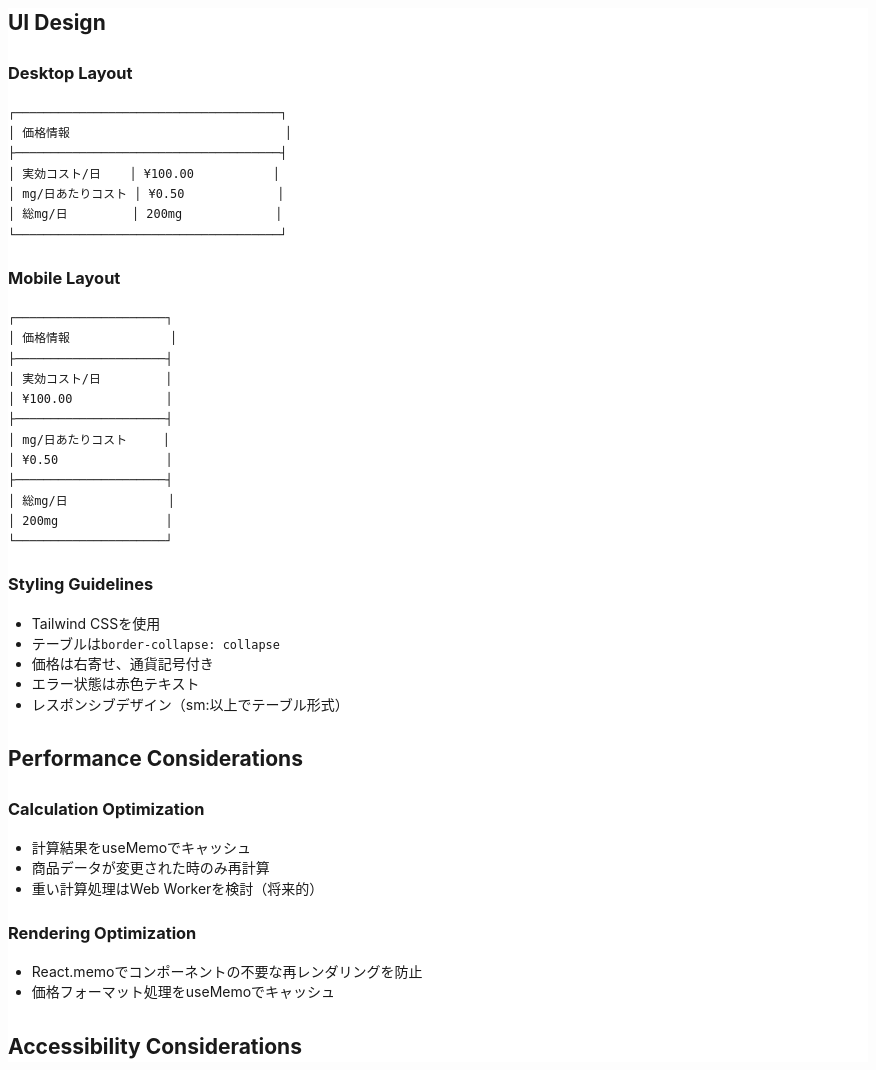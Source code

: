 ## UI Design

### Desktop Layout
```
┌─────────────────────────────────────┐
│ 価格情報                              │
├─────────────────────────────────────┤
│ 実効コスト/日    │ ¥100.00           │
│ mg/日あたりコスト │ ¥0.50             │
│ 総mg/日         │ 200mg             │
└─────────────────────────────────────┘
```

### Mobile Layout
```
┌─────────────────────┐
│ 価格情報              │
├─────────────────────┤
│ 実効コスト/日         │
│ ¥100.00             │
├─────────────────────┤
│ mg/日あたりコスト     │
│ ¥0.50               │
├─────────────────────┤
│ 総mg/日              │
│ 200mg               │
└─────────────────────┘
```

### Styling Guidelines
- Tailwind CSSを使用
- テーブルは`border-collapse: collapse`
- 価格は右寄せ、通貨記号付き
- エラー状態は赤色テキスト
- レスポンシブデザイン（sm:以上でテーブル形式）

## Performance Considerations

### Calculation Optimization
- 計算結果をuseMemoでキャッシュ
- 商品データが変更された時のみ再計算
- 重い計算処理はWeb Workerを検討（将来的）

### Rendering Optimization
- React.memoでコンポーネントの不要な再レンダリングを防止
- 価格フォーマット処理をuseMemoでキャッシュ

## Accessibility Considerations
